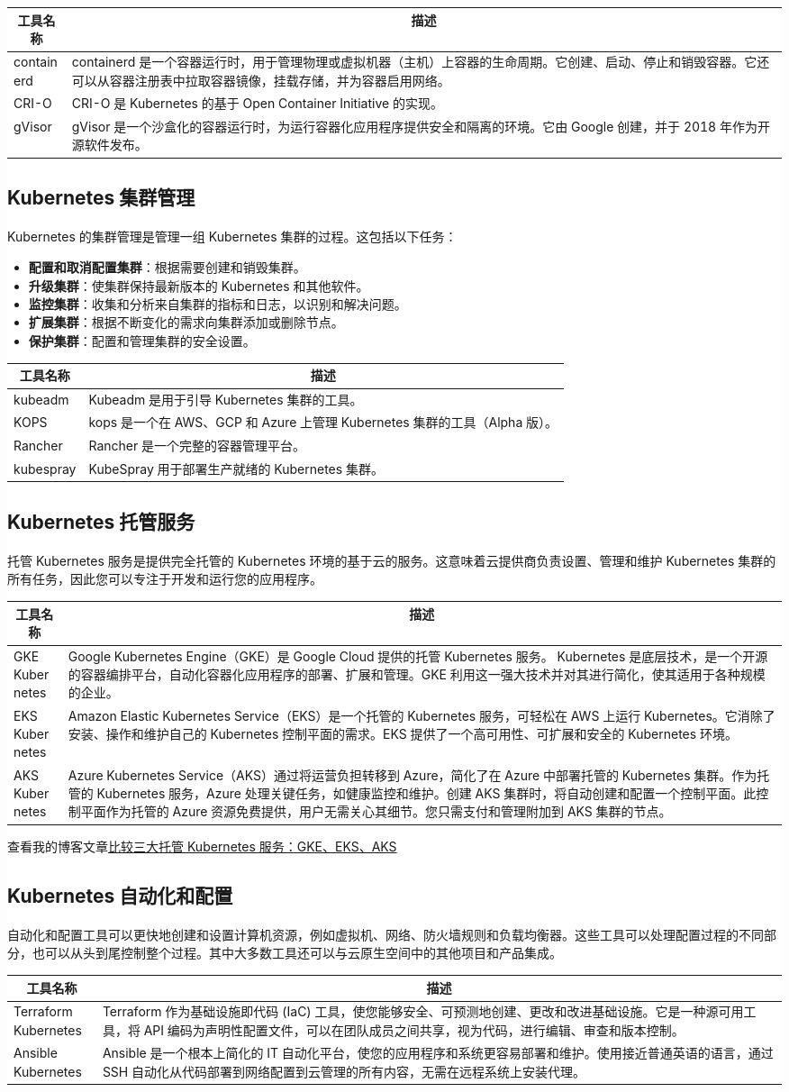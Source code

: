 | 工具名称     | 描述             |
|--------------|---------------------|
| containerd   | containerd 是一个容器运行时，用于管理物理或虚拟机器（主机）上容器的生命周期。它创建、启动、停止和销毁容器。它还可以从容器注册表中拉取容器镜像，挂载存储，并为容器启用网络。               |
| CRI-O        | CRI-O 是 Kubernetes 的基于 Open Container Initiative 的实现。                      |
| gVisor       | gVisor 是一个沙盒化的容器运行时，为运行容器化应用程序提供安全和隔离的环境。它由 Google 创建，并于 2018 年作为开源软件发布。                     |
## Kubernetes 集群管理

Kubernetes 的集群管理是管理一组 Kubernetes 集群的过程。这包括以下任务：

- **配置和取消配置集群**：根据需要创建和销毁集群。 
- **升级集群**：使集群保持最新版本的 Kubernetes 和其他软件。 
- **监控集群**：收集和分析来自集群的指标和日志，以识别和解决问题。 
- **扩展集群**：根据不断变化的需求向集群添加或删除节点。 
- **保护集群**：配置和管理集群的安全设置。

| 工具名称   | 描述       |
|------------|---|
| kubeadm    | Kubeadm 是用于引导 Kubernetes 集群的工具。  |
| KOPS       | kops 是一个在 AWS、GCP 和 Azure 上管理 Kubernetes 集群的工具（Alpha 版）。  |
| Rancher    | Rancher 是一个完整的容器管理平台。         |
| kubespray  | KubeSpray 用于部署生产就绪的 Kubernetes 集群。        |

## Kubernetes 托管服务

托管 Kubernetes 服务是提供完全托管的 Kubernetes 环境的基于云的服务。这意味着云提供商负责设置、管理和维护 Kubernetes 集群的所有任务，因此您可以专注于开发和运行您的应用程序。

| 工具名称            | 描述        |
|---------------------|-|
| GKE Kubernetes      | Google Kubernetes Engine（GKE）是 Google Cloud 提供的托管 Kubernetes 服务。 Kubernetes 是底层技术，是一个开源的容器编排平台，自动化容器化应用程序的部署、扩展和管理。GKE 利用这一强大技术并对其进行简化，使其适用于各种规模的企业。    |
| EKS Kubernetes      | Amazon Elastic Kubernetes Service（EKS）是一个托管的 Kubernetes 服务，可轻松在 AWS 上运行 Kubernetes。它消除了安装、操作和维护自己的 Kubernetes 控制平面的需求。EKS 提供了一个高可用性、可扩展和安全的 Kubernetes 环境。 |
| AKS Kubernetes      | Azure Kubernetes Service（AKS）通过将运营负担转移到 Azure，简化了在 Azure 中部署托管的 Kubernetes 集群。作为托管的 Kubernetes 服务，Azure 处理关键任务，如健康监控和维护。创建 AKS 集群时，将自动创建和配置一个控制平面。此控制平面作为托管的 Azure 资源免费提供，用户无需关心其细节。您只需支付和管理附加到 AKS 集群的节点。|


查看我的博客文章[比较三大托管 Kubernetes 服务：GKE、EKS、AKS](https://teckbootcamps.com/comparing-the-top-three-managed-kubernetes-providers-gke-eks-aks/)

## Kubernetes 自动化和配置

自动化和配置工具可以更快地创建和设置计算机资源，例如虚拟机、网络、防火墙规则和负载均衡器。这些工具可以处理配置过程的不同部分，也可以从头到尾控制整个过程。其中大多数工具还可以与云原生空间中的其他项目和产品集成。

| 工具名称             | 描述     |
|----------------------|--------------------|
| Terraform Kubernetes | Terraform 作为基础设施即代码 (IaC) 工具，使您能够安全、可预测地创建、更改和改进基础设施。它是一种源可用工具，将 API 编码为声明性配置文件，可以在团队成员之间共享，视为代码，进行编辑、审查和版本控制。      |
| Ansible Kubernetes   | Ansible 是一个根本上简化的 IT 自动化平台，使您的应用程序和系统更容易部署和维护。使用接近普通英语的语言，通过 SSH 自动化从代码部署到网络配置到云管理的所有内容，无需在远程系统上安装代理。       |
